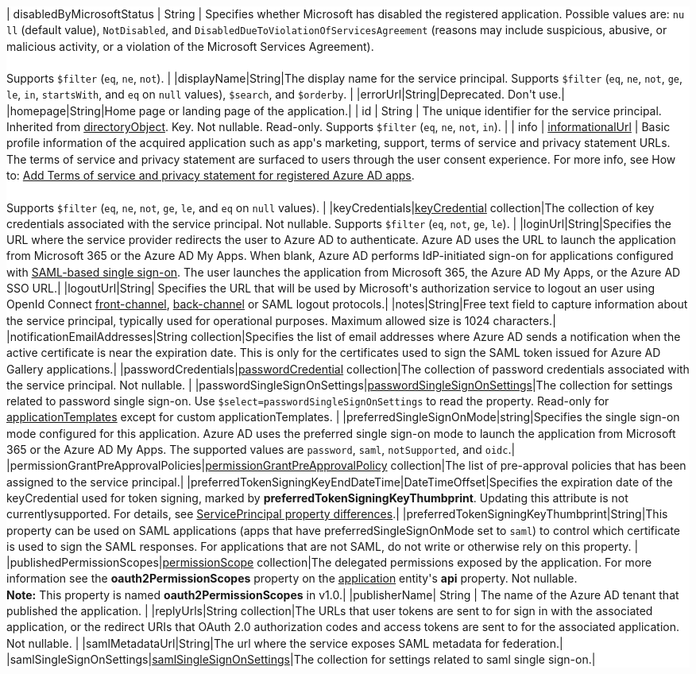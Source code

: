 | disabledByMicrosoftStatus | String | Specifies whether Microsoft has disabled the registered application. Possible values are: `null` (default value), `NotDisabled`, and `DisabledDueToViolationOfServicesAgreement` (reasons may include suspicious, abusive, or malicious activity, or a violation of the Microsoft Services Agreement). <br><br> Supports `$filter` (`eq`, `ne`, `not`).  |
|displayName|String|The display name for the service principal. Supports `$filter` (`eq`, `ne`, `not`, `ge`, `le`, `in`, `startsWith`, and `eq` on `null` values), `$search`, and `$orderby`. |
|errorUrl|String|Deprecated. Don't use.|
|homepage|String|Home page or landing page of the application.|
| id | String | The unique identifier for the service principal. Inherited from [directoryObject](directoryobject.md). Key. Not nullable. Read-only. Supports `$filter` (`eq`, `ne`, `not`, `in`). |
| info | [informationalUrl](informationalurl.md) | Basic profile information of the acquired application such as app's marketing, support, terms of service and privacy statement URLs. The terms of service and privacy statement are surfaced to users through the user consent experience. For more info, see How to: [Add Terms of service and privacy statement for registered Azure AD apps](/azure/active-directory/develop/howto-add-terms-of-service-privacy-statement). <br><br>Supports `$filter` (`eq`, `ne`, `not`, `ge`, `le`, and `eq` on `null` values).  |
|keyCredentials|[keyCredential](keycredential.md) collection|The collection of key credentials associated with the service principal. Not nullable. Supports `$filter` (`eq`, `not`, `ge`, `le`).            |
|loginUrl|String|Specifies the URL where the service provider redirects the user to Azure AD to authenticate. Azure AD uses the URL to launch the application from Microsoft 365 or the Azure AD My Apps. When blank, Azure AD performs IdP-initiated sign-on for applications configured with [SAML-based single sign-on](/azure/active-directory/manage-apps/what-is-single-sign-on#saml-sso). The user launches the application from Microsoft 365, the Azure AD My Apps, or the Azure AD SSO URL.|
|logoutUrl|String| Specifies the URL that will be used by Microsoft's authorization service to logout an user using OpenId Connect [front-channel](https://openid.net/specs/openid-connect-frontchannel-1_0.html), [back-channel](https://openid.net/specs/openid-connect-backchannel-1_0.html) or SAML logout protocols.|
|notes|String|Free text field to capture information about the service principal, typically used for operational purposes. Maximum allowed size is 1024 characters.|
|notificationEmailAddresses|String collection|Specifies the list of email addresses where Azure AD sends a notification when the active certificate is near the expiration date. This is only for the certificates used to sign the SAML token issued for Azure AD Gallery applications.|
|passwordCredentials|[passwordCredential](passwordcredential.md) collection|The collection of password credentials associated with the service principal. Not nullable. |
|passwordSingleSignOnSettings|[passwordSingleSignOnSettings](passwordsinglesignonsettings.md)|The collection for settings related to password single sign-on. Use `$select=passwordSingleSignOnSettings` to read the property. Read-only for [applicationTemplates](applicationTemplate.md) except for custom applicationTemplates. |
|preferredSingleSignOnMode|string|Specifies the single sign-on mode configured for this application. Azure AD uses the preferred single sign-on mode to launch the application from Microsoft 365 or the Azure AD My Apps. The supported values are `password`, `saml`, `notSupported`, and `oidc`.|
|permissionGrantPreApprovalPolicies|[permissionGrantPreApprovalPolicy](../resources/permissiongrantpreapprovalpolicy.md) collection|The list of pre-approval policies that has been assigned to the service principal.|
|preferredTokenSigningKeyEndDateTime|DateTimeOffset|Specifies the expiration date of the keyCredential used for token signing, marked by **preferredTokenSigningKeyThumbprint**. Updating this attribute is not currentlysupported. For details, see [ServicePrincipal property differences](/graph/migrate-azure-ad-graph-property-differences#serviceprincipal-property-differences).|
|preferredTokenSigningKeyThumbprint|String|This property can be used on SAML applications (apps that have preferredSingleSignOnMode set to `saml`) to control which certificate is used to sign the SAML responses. For applications that are not SAML, do not write or otherwise rely on this property. |
|publishedPermissionScopes|[permissionScope](permissionscope.md) collection|The delegated permissions exposed by the application. For more information see the **oauth2PermissionScopes** property on the [application](application.md) entity's **api** property. Not nullable. <br/>**Note:** This property is named **oauth2PermissionScopes** in v1.0.|
|publisherName| String | The name of the Azure AD tenant that published the application. |
|replyUrls|String collection|The URLs that user tokens are sent to for sign in with the associated application, or the redirect URIs that OAuth 2.0 authorization codes and access tokens are sent to for the associated application. Not nullable. |
|samlMetadataUrl|String|The url where the service exposes SAML metadata for federation.|
|samlSingleSignOnSettings|[samlSingleSignOnSettings](samlsinglesignonsettings.md)|The collection for settings related to saml single sign-on.|